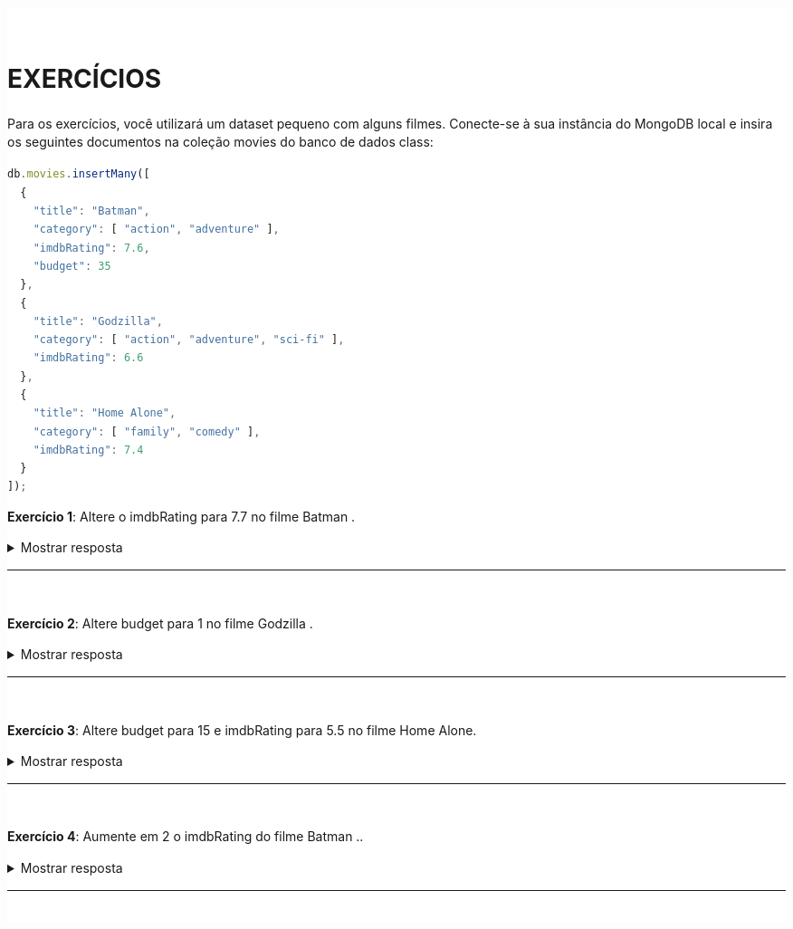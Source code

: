 <br>

# EXERCÍCIOS

Para os exercícios, você utilizará um dataset pequeno com alguns filmes.
Conecte-se à sua instância do MongoDB local e insira os seguintes documentos na coleção movies do banco de dados class:

```js
db.movies.insertMany([
  {
    "title": "Batman",
    "category": [ "action", "adventure" ],
    "imdbRating": 7.6,
    "budget": 35
  },
  {
    "title": "Godzilla",
    "category": [ "action", "adventure", "sci-fi" ],
    "imdbRating": 6.6
  },
  {
    "title": "Home Alone",
    "category": [ "family", "comedy" ],
    "imdbRating": 7.4
  }
]);
```

**Exercício 1**: Altere o imdbRating para 7.7 no filme Batman .

<details><summary>Mostrar resposta</summary></details>

<hr>
<br>

**Exercício 2**: Altere budget para 1 no filme Godzilla .


<details><summary>Mostrar resposta</summary></details>

<hr>
<br>

**Exercício 3**: Altere budget para 15 e imdbRating para 5.5 no filme Home Alone.

<details><summary>Mostrar resposta</summary></details>

<hr>
<br>

**Exercício 4**: Aumente em 2 o imdbRating do filme Batman ..

<details><summary>Mostrar resposta</summary></details>

<hr>
<br>
